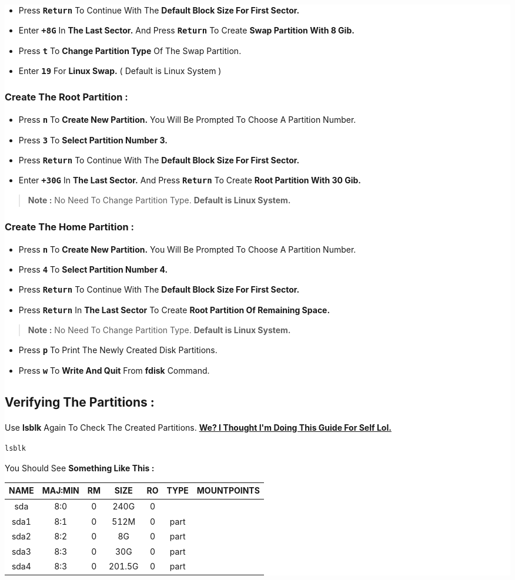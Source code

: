 + Press <kbd>**Return**</kbd> To Continue With The **Default Block Size For First Sector.**

+ Enter <kbd>**+8G**</kbd> In **The Last Sector.** And Press <kbd>**Return**</kbd> To Create **Swap Partition With 8 Gib.**

+ Press <kbd>**t**</kbd> To **Change Partition Type** Of The Swap Partition.

+ Enter <kbd>**19**</kbd> For **Linux Swap.** ( Default is Linux System )

### Create The Root Partition :

+ Press <kbd>**n**</kbd> To **Create New Partition.** You Will Be Prompted To Choose A Partition Number.

+ Press <kbd>**3**</kbd> To **Select Partition Number 3.**

+ Press <kbd>**Return**</kbd> To Continue With The **Default Block Size For First Sector.**

+ Enter <kbd>**+30G**</kbd> In **The Last Sector.** And Press <kbd>**Return**</kbd> To Create **Root Partition With 30 Gib.**

> **Note :** No Need To Change Partition Type. **Default is Linux System.**

### Create The Home Partition :

+ Press <kbd>**n**</kbd> To **Create New Partition.** You Will Be Prompted To Choose A Partition Number.

+ Press <kbd>**4**</kbd> To **Select Partition Number 4.**

+ Press <kbd>**Return**</kbd> To Continue With The **Default Block Size For First Sector.**

+ Press <kbd>**Return**</kbd> In **The Last Sector** To Create **Root Partition Of Remaining Space.**

> **Note :** No Need To Change Partition Type. **Default is Linux System.**

+ Press <kbd>**p**</kbd> To Print The Newly Created Disk Partitions.

+ Press <kbd>**w**</kbd> To **Write And Quit** From **fdisk** Command.

## Verifying The Partitions :

Use **lsblk** Again To Check The Created Partitions. <u>**We? I Thought I'm Doing This Guide For Self Lol.**</u>

```bash
lsblk
```

You Should See **Something Like This :**

| NAME | MAJ:MIN | RM |  SIZE  | RO | TYPE | MOUNTPOINTS |
| :--: | :-----: |:--:| :----: |:--:| :--: | :---------: |
| sda  |   8:0   | 0  |  240G  |  0 |      |             |
| sda1 |   8:1   | 0  |  512M  |  0 | part |             |
| sda2 |   8:2   | 0  |   8G   |  0 | part |             |
| sda3 |   8:3   | 0  |   30G  |  0 | part |             |
| sda4 |   8:3   | 0  | 201.5G |  0 | part |             |
